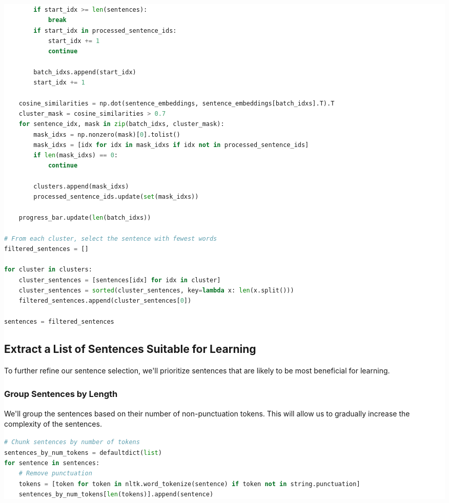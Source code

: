 ```python
        if start_idx >= len(sentences):
            break
        if start_idx in processed_sentence_ids:
            start_idx += 1
            continue

        batch_idxs.append(start_idx)
        start_idx += 1

    cosine_similarities = np.dot(sentence_embeddings, sentence_embeddings[batch_idxs].T).T
    cluster_mask = cosine_similarities > 0.7
    for sentence_idx, mask in zip(batch_idxs, cluster_mask):
        mask_idxs = np.nonzero(mask)[0].tolist()
        mask_idxs = [idx for idx in mask_idxs if idx not in processed_sentence_ids]
        if len(mask_idxs) == 0:
            continue

        clusters.append(mask_idxs)
        processed_sentence_ids.update(set(mask_idxs))

    progress_bar.update(len(batch_idxs))

# From each cluster, select the sentence with fewest words
filtered_sentences = []

for cluster in clusters:
    cluster_sentences = [sentences[idx] for idx in cluster]
    cluster_sentences = sorted(cluster_sentences, key=lambda x: len(x.split()))
    filtered_sentences.append(cluster_sentences[0])

sentences = filtered_sentences
```

## Extract a List of Sentences Suitable for Learning
To further refine our sentence selection, we'll prioritize sentences that are likely to be most beneficial for learning.

### Group Sentences by Length

We'll group the sentences based on their number of non-punctuation tokens. This will allow us to gradually increase the complexity of the sentences.

```python
# Chunk sentences by number of tokens
sentences_by_num_tokens = defaultdict(list)
for sentence in sentences:
    # Remove punctuation
    tokens = [token for token in nltk.word_tokenize(sentence) if token not in string.punctuation]
    sentences_by_num_tokens[len(tokens)].append(sentence)
```
